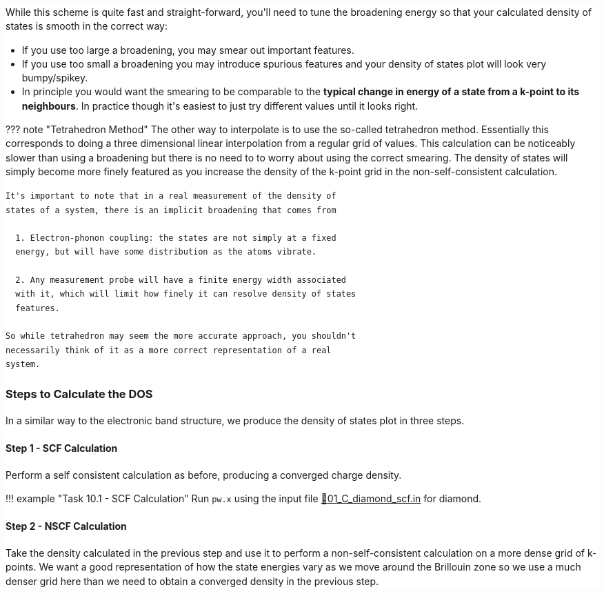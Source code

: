 While this scheme is quite fast and straight-forward, you'll need to tune the
broadening energy so that your calculated density of states is smooth in the
correct way: 

- If you use too large a broadening, you may smear out important
  features.
- If you use too small a broadening you may introduce spurious features
  and your density of states plot will look very bumpy/spikey.
- In principle you would want the smearing to be comparable to the **typical
  change in energy of a state from a k-point to its neighbours**. In practice
  though it's easiest to just try different values until it looks right.

??? note "Tetrahedron Method"
    The other way to interpolate is to use the so-called tetrahedron method.
    Essentially this corresponds to doing a three dimensional linear
    interpolation from a regular grid of values. This calculation can be
    noticeably slower than using a broadening but there is no need to to worry
    about using the correct smearing. The density of states will simply become
    more finely featured as you increase the density of the k-point grid in the
    non-self-consistent calculation.

    It's important to note that in a real measurement of the density of
    states of a system, there is an implicit broadening that comes from

      1. Electron-phonon coupling: the states are not simply at a fixed
      energy, but will have some distribution as the atoms vibrate.

      2. Any measurement probe will have a finite energy width associated
      with it, which will limit how finely it can resolve density of states
      features.

    So while tetrahedron may seem the more accurate approach, you shouldn't
    necessarily think of it as a more correct representation of a real
    system.

### Steps to Calculate the DOS
In a similar way to the electronic band structure, we produce the density of 
states plot in three steps.

#### Step 1 - SCF Calculation
Perform a self consistent calculation as before, producing a converged
charge density.

!!! example "Task 10.1 - SCF Calculation"
    Run `pw.x` using the input file
    [:link:01_C_diamond_scf.in](01_densityofstates/01_C_diamond_scf.in)
    for diamond.

#### Step 2 - NSCF Calculation
Take the density calculated in the previous step and use it to
perform a non-self-consistent calculation on a more dense grid of k-points.
We want a good representation of how the state energies vary as we move
around the Brillouin zone so we use a much denser grid here than we need
to obtain a converged density in the previous step.
